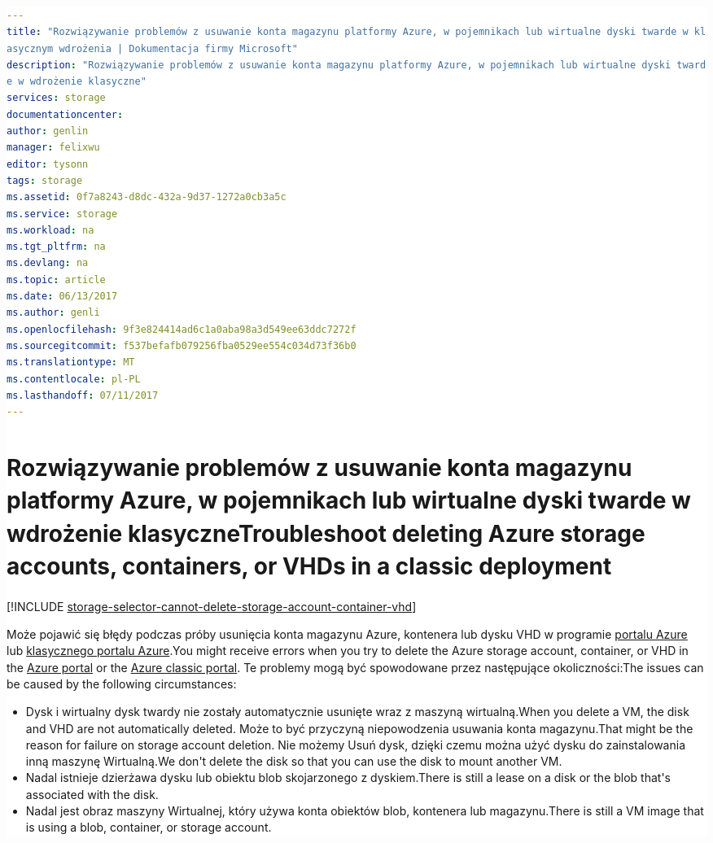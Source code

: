 ```yaml
---
title: "Rozwiązywanie problemów z usuwanie konta magazynu platformy Azure, w pojemnikach lub wirtualne dyski twarde w klasycznym wdrożenia | Dokumentacja firmy Microsoft"
description: "Rozwiązywanie problemów z usuwanie konta magazynu platformy Azure, w pojemnikach lub wirtualne dyski twarde w wdrożenie klasyczne"
services: storage
documentationcenter: 
author: genlin
manager: felixwu
editor: tysonn
tags: storage
ms.assetid: 0f7a8243-d8dc-432a-9d37-1272a0cb3a5c
ms.service: storage
ms.workload: na
ms.tgt_pltfrm: na
ms.devlang: na
ms.topic: article
ms.date: 06/13/2017
ms.author: genli
ms.openlocfilehash: 9f3e824414ad6c1a0aba98a3d549ee63ddc7272f
ms.sourcegitcommit: f537befafb079256fba0529ee554c034d73f36b0
ms.translationtype: MT
ms.contentlocale: pl-PL
ms.lasthandoff: 07/11/2017
---
```

# <a name="troubleshoot-deleting-azure-storage-accounts-containers-or-vhds-in-a-classic-deployment"></a><span data-ttu-id="48d9c-103">Rozwiązywanie problemów z usuwanie konta magazynu platformy Azure, w pojemnikach lub wirtualne dyski twarde w wdrożenie klasyczne</span><span class="sxs-lookup"><span data-stu-id="48d9c-103">Troubleshoot deleting Azure storage accounts, containers, or VHDs in a classic deployment</span></span>
[!INCLUDE [storage-selector-cannot-delete-storage-account-container-vhd](../../includes/storage-selector-cannot-delete-storage-account-container-vhd.md)]

<span data-ttu-id="48d9c-104">Może pojawić się błędy podczas próby usunięcia konta magazynu Azure, kontenera lub dysku VHD w programie [portalu Azure](https://portal.azure.com/) lub [klasycznego portalu Azure](https://manage.windowsazure.com/).</span><span class="sxs-lookup"><span data-stu-id="48d9c-104">You might receive errors when you try to delete the Azure storage account, container, or VHD in the [Azure portal](https://portal.azure.com/) or the [Azure classic portal](https://manage.windowsazure.com/).</span></span> <span data-ttu-id="48d9c-105">Te problemy mogą być spowodowane przez następujące okoliczności:</span><span class="sxs-lookup"><span data-stu-id="48d9c-105">The issues can be caused by the following circumstances:</span></span>

* <span data-ttu-id="48d9c-106">Dysk i wirtualny dysk twardy nie zostały automatycznie usunięte wraz z maszyną wirtualną.</span><span class="sxs-lookup"><span data-stu-id="48d9c-106">When you delete a VM, the disk and VHD are not automatically deleted.</span></span> <span data-ttu-id="48d9c-107">Może to być przyczyną niepowodzenia usuwania konta magazynu.</span><span class="sxs-lookup"><span data-stu-id="48d9c-107">That might be the reason for failure on storage account deletion.</span></span> <span data-ttu-id="48d9c-108">Nie możemy Usuń dysk, dzięki czemu można użyć dysku do zainstalowania inną maszynę Wirtualną.</span><span class="sxs-lookup"><span data-stu-id="48d9c-108">We don't delete the disk so that you can use the disk to mount another VM.</span></span>
* <span data-ttu-id="48d9c-109">Nadal istnieje dzierżawa dysku lub obiektu blob skojarzonego z dyskiem.</span><span class="sxs-lookup"><span data-stu-id="48d9c-109">There is still a lease on a disk or the blob that's associated with the disk.</span></span>
* <span data-ttu-id="48d9c-110">Nadal jest obraz maszyny Wirtualnej, który używa konta obiektów blob, kontenera lub magazynu.</span><span class="sxs-lookup"><span data-stu-id="48d9c-110">There is still a VM image that is using a blob, container, or storage account.</span></span>
